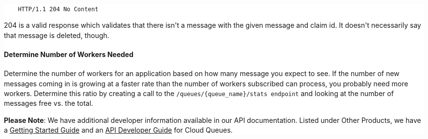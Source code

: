         HTTP/1.1 204 No Content

204 is a valid response which validates that there isn't a message with
the given message and claim id. It doesn't necessarily say that message
is deleted, though.

#### []()Determine Number of Workers Needed

Determine the number of workers for an application based on how many
message you expect to see.  If the number of new messages coming in is
growing at a faster rate than the number of workers subscribed can
process, you probably need more workers. Determine this ratio by
creating a call to the `/queues/{queue_name}/stats endpoint` and looking
at the number of messages free vs. the total.

**Please Note**: We have additional developer information available in
our API documentation.  Listed under Other Products, we have a [Getting
Started
Guide](http://docs.rackspace.com/queues/api/v1.0/cq-gettingstarted/content/DB_Overview.html)
and an [API Developer
Guide](http://docs.rackspace.com/queues/api/v1.0/cq-devguide/content/overview.html)
for Cloud Queues.


